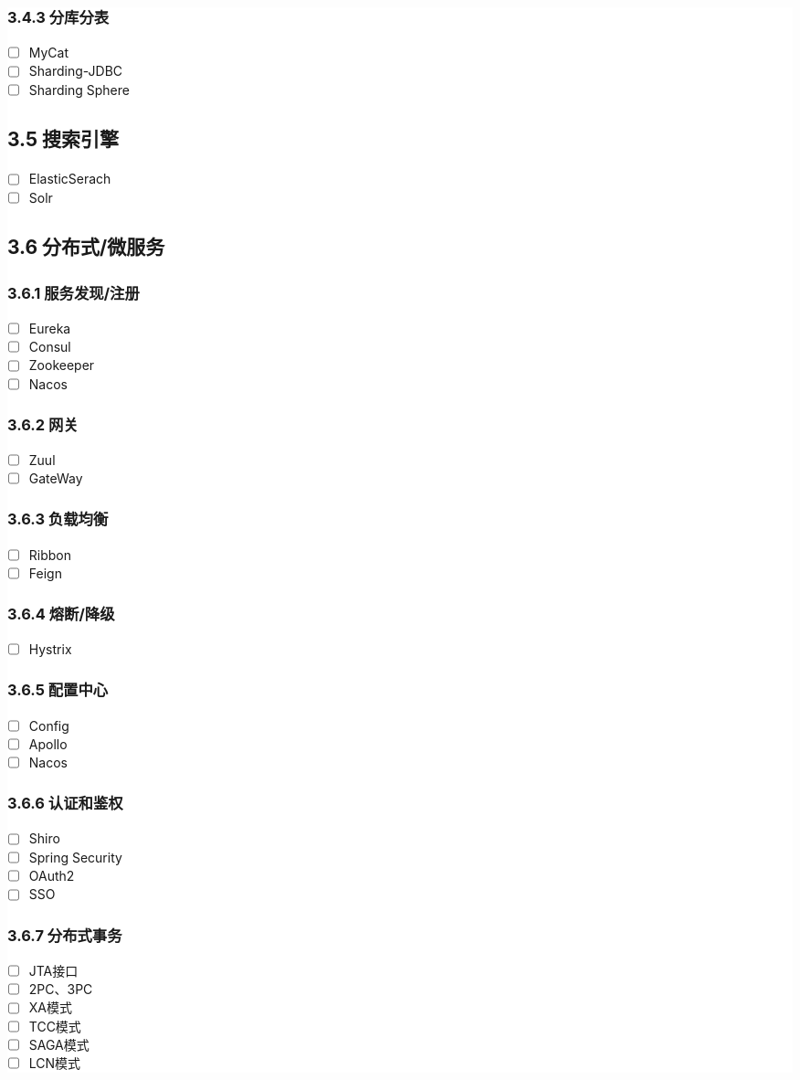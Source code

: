 ### 3.4.3 分库分表

- [ ] MyCat
- [ ] Sharding-JDBC
- [ ] Sharding Sphere

## 3.5 搜索引擎

- [ ] ElasticSerach
- [ ] Solr

## 3.6 分布式/微服务

### 3.6.1 服务发现/注册

- [ ] Eureka
- [ ] Consul
- [ ] Zookeeper
- [ ] Nacos
  
### 3.6.2 网关

- [ ] Zuul
- [ ] GateWay

### 3.6.3 负载均衡

- [ ] Ribbon
- [ ] Feign

### 3.6.4 熔断/降级

- [ ] Hystrix

### 3.6.5 配置中心

- [ ] Config
- [ ] Apollo
- [ ] Nacos

### 3.6.6 认证和鉴权

- [ ] Shiro
- [ ] Spring Security
- [ ] OAuth2
- [ ] SSO

### 3.6.7 分布式事务

- [ ] JTA接口
- [ ] 2PC、3PC
- [ ] XA模式
- [ ] TCC模式
- [ ] SAGA模式
- [ ] LCN模式

